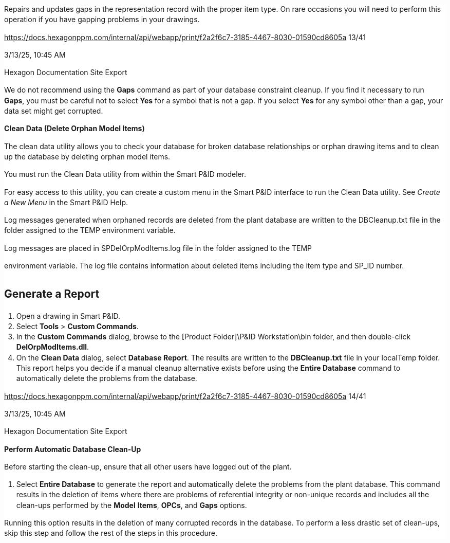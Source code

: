Repairs and updates gaps in the representation record with the proper item type. On rare occasions you will need to perform this operation if you have gapping problems in your drawings.

https://docs.hexagonppm.com/internal/api/webapp/print/f2a2f6c7-3185-4467-8030-01590cd8605a 13/41

3/13/25, 10:45 AM

Hexagon Documentation Site Export

We do not recommend using the **Gaps** command as part of your database constraint cleanup. If you find it necessary to run **Gaps**, you must be careful not to select **Yes** for a symbol that is not a gap. If you select **Yes** for any symbol other than a gap, your data set might get corrupted.

**Clean Data (Delete Orphan Model Items)**

The clean data utility allows you to check your database for broken database relationships or orphan drawing items and to clean up the database by deleting orphan model items.

You must run the Clean Data utility from within the Smart P&ID modeler.

For easy access to this utility, you can create a custom menu in the Smart P&ID interface to run the Clean Data utility. See *Create a New Menu* in the Smart P&ID Help.

Log messages generated when orphaned records are deleted from the plant database are written to the DBCleanup.txt file in the folder assigned to the TEMP environment variable.

Log messages are placed in SPDelOrpModItems.log file in the folder assigned to the TEMP

environment variable. The log file contains information about deleted items including the item type and SP_ID number.

## **Generate a Report**

1. Open a drawing in Smart P&ID.
2. Select **Tools** > **Custom Commands**.
3. In the **Custom Commands** dialog, browse to the [Product Folder]\P&ID Workstation\bin folder, and then double-click **DelOrpModItems.dll**.
4. On the **Clean Data** dialog, select **Database Report**. The results are written to the **DBCleanup.txt** file in your localTemp folder. This report helps you decide if a manual cleanup alternative exists before using the **Entire Database** command to automatically delete the problems from the database.

https://docs.hexagonppm.com/internal/api/webapp/print/f2a2f6c7-3185-4467-8030-01590cd8605a 14/41

3/13/25, 10:45 AM

Hexagon Documentation Site Export

**Perform Automatic Database Clean-Up**

Before starting the clean-up, ensure that all other users have logged out of the plant.

1. Select **Entire Database** to generate the report and automatically delete the problems from the plant database. This command results in the deletion of items where there are problems of referential integrity or non-unique records and includes all the clean-ups performed by the **Model** **Items**, **OPCs**, and **Gaps** options.

Running this option results in the deletion of many corrupted records in the database. To perform a less drastic set of clean-ups, skip this step and follow the rest of the steps in this procedure.
